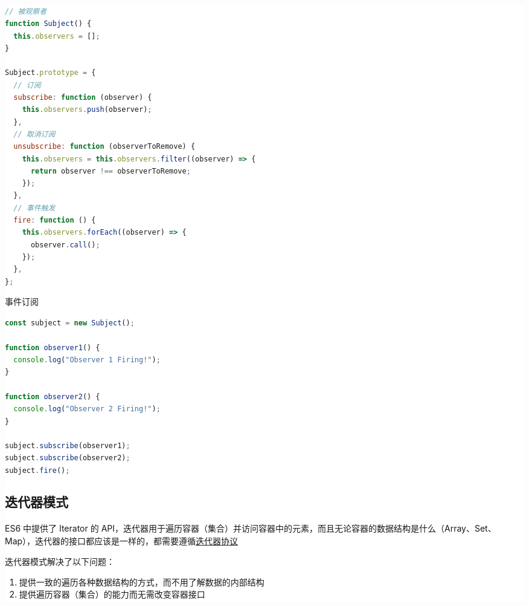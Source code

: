 ```js
// 被观察者
function Subject() {
  this.observers = [];
}

Subject.prototype = {
  // 订阅
  subscribe: function (observer) {
    this.observers.push(observer);
  },
  // 取消订阅
  unsubscribe: function (observerToRemove) {
    this.observers = this.observers.filter((observer) => {
      return observer !== observerToRemove;
    });
  },
  // 事件触发
  fire: function () {
    this.observers.forEach((observer) => {
      observer.call();
    });
  },
};
```

事件订阅

```js
const subject = new Subject();

function observer1() {
  console.log("Observer 1 Firing!");
}

function observer2() {
  console.log("Observer 2 Firing!");
}

subject.subscribe(observer1);
subject.subscribe(observer2);
subject.fire();
```

## 迭代器模式

ES6 中提供了 Iterator 的 API，迭代器用于遍历容器（集合）并访问容器中的元素，而且无论容器的数据结构是什么（Array、Set、Map），迭代器的接口都应该是一样的，都需要遵循[迭代器协议](https://developer.mozilla.org/en-US/docs/Web/JavaScript/Reference/Iteration_protocols#the_iterator_protocol)

迭代器模式解决了以下问题：

1. 提供一致的遍历各种数据结构的方式，而不用了解数据的内部结构
2. 提供遍历容器（集合）的能力而无需改变容器接口

